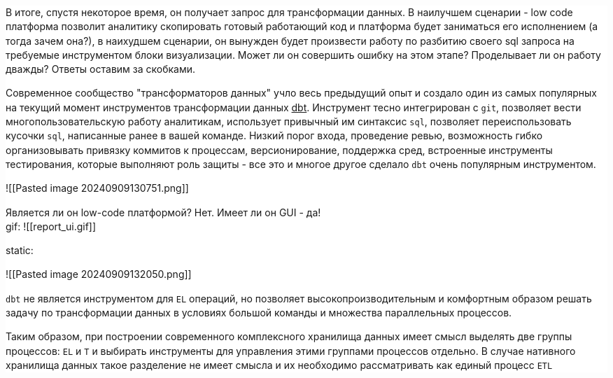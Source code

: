 В итоге, спустя некоторое время, он получает запрос для трансформации данных. В наилучшем сценарии - low code платформа позволит аналитику скопировать готовый работающий код и платформа будет заниматься его исполнением (а тогда зачем она?), в наихудшем сценарии, он вынужден будет произвести работу по разбитию своего sql запроса на требуемые инструментом блоки визуализации. Может ли он совершить ошибку на этом этапе? Проделывает ли он работу дважды? Ответы оставим за скобками.

Современное сообщество "трансформаторов данных" учло весь предыдущий опыт и создало один из самых популярных на текущий момент инструментов трансформации данных [dbt](https://www.getdbt.com/). Инструмент тесно интегрирован с `git`, позволяет вести многопользовательскую работу аналитикам, использует привычный им синтаксис `sql`, позволяет переиспользовать кусочки `sql`, написанные ранее в вашей команде. Низкий порог входа, проведение ревью, возможность гибко организовывать привязку коммитов к процессам, версионирование, поддержка сред, встроенные инструменты тестирования, которые выполняют роль защиты - все это и многое другое сделало `dbt` очень популярным инструментом. 

![[Pasted image 20240909130751.png]]



Является ли он low-code платформой? Нет. Имеет ли он  GUI - да!\
gif:
![[report_ui.gif]]

static:

![[Pasted image 20240909132050.png]]

`dbt`  не является инструментом для `EL` операций, но позволяет высокопроизводительным и комфортным образом решать задачу по трансформации данных в условиях большой команды и множества параллельных процессов.

Таким образом, при построении современного комплексного хранилища данных имеет смысл выделять две группы процессов: `EL` и `T` и выбирать инструменты для управления этими группами процессов отдельно. В случае нативного хранилища данных такое разделение не имеет смысла и их необходимо рассматривать как единый процесс `ETL`




